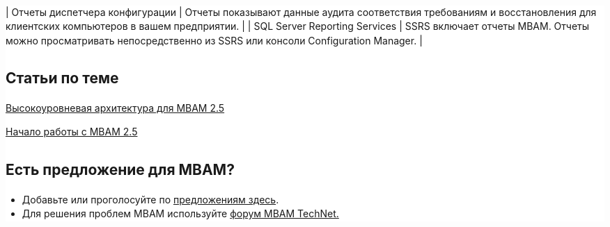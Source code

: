 |               Отчеты диспетчера конфигурации                |                                                             Отчеты показывают данные аудита соответствия требованиям и восстановления для клиентских компьютеров в вашем предприятии.                                                              |
|               SQL Server Reporting Services                |                                                SSRS включает отчеты MBAM. Отчеты можно просматривать непосредственно из SSRS или консоли Configuration Manager.                                                 |

## <a name="related-topics"></a>Статьи по теме

[Высокоуровневая архитектура для MBAM 2.5](high-level-architecture-for-mbam-25.md)

[Начало работы с MBAM 2.5](getting-started-with-mbam-25.md)

## <a name="got-a-suggestion-for-mbam"></a>Есть предложение для MBAM?
- Добавьте или проголосуйте по [предложениям здесь](http://mbam.uservoice.com/forums/268571-microsoft-bitlocker-administration-and-monitoring). 
- Для решения проблем MBAM используйте [форум MBAM TechNet.](https://social.technet.microsoft.com/Forums/home?forum=mdopmbam)




